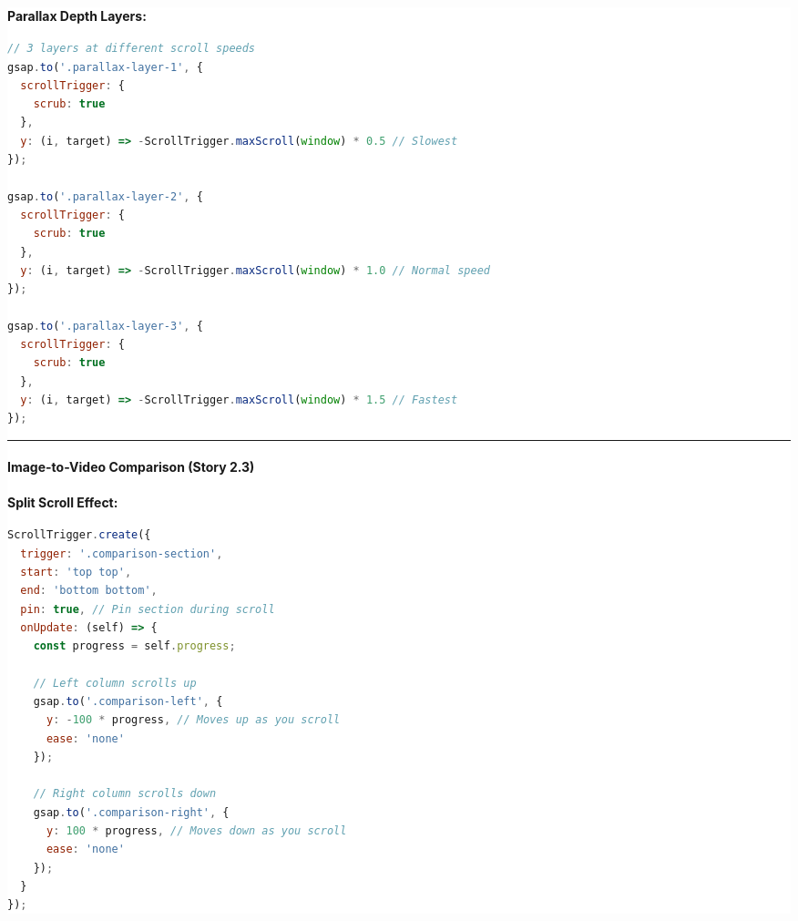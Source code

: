 **Parallax Depth Layers:**

```javascript
// 3 layers at different scroll speeds
gsap.to('.parallax-layer-1', {
  scrollTrigger: {
    scrub: true
  },
  y: (i, target) => -ScrollTrigger.maxScroll(window) * 0.5 // Slowest
});

gsap.to('.parallax-layer-2', {
  scrollTrigger: {
    scrub: true
  },
  y: (i, target) => -ScrollTrigger.maxScroll(window) * 1.0 // Normal speed
});

gsap.to('.parallax-layer-3', {
  scrollTrigger: {
    scrub: true
  },
  y: (i, target) => -ScrollTrigger.maxScroll(window) * 1.5 // Fastest
});
```

---

#### Image-to-Video Comparison (Story 2.3)

**Split Scroll Effect:**

```javascript
ScrollTrigger.create({
  trigger: '.comparison-section',
  start: 'top top',
  end: 'bottom bottom',
  pin: true, // Pin section during scroll
  onUpdate: (self) => {
    const progress = self.progress;

    // Left column scrolls up
    gsap.to('.comparison-left', {
      y: -100 * progress, // Moves up as you scroll
      ease: 'none'
    });

    // Right column scrolls down
    gsap.to('.comparison-right', {
      y: 100 * progress, // Moves down as you scroll
      ease: 'none'
    });
  }
});
```
